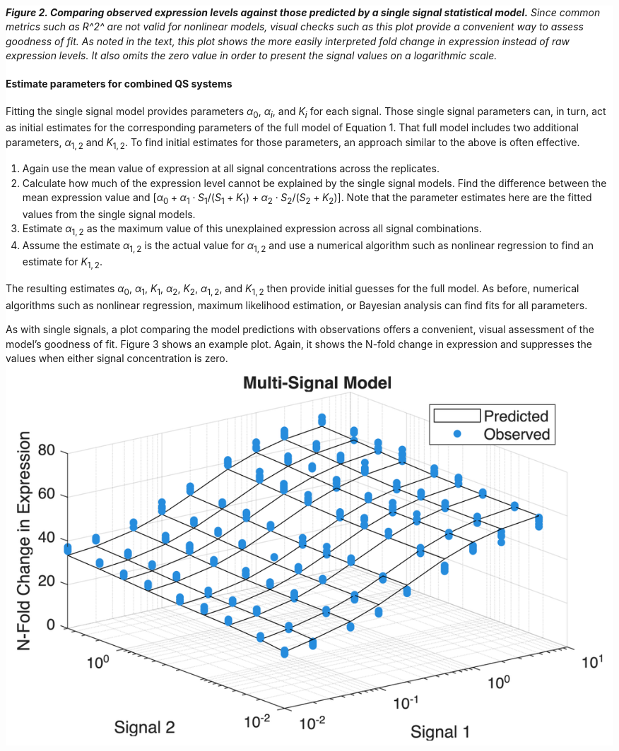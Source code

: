 _**Figure 2. Comparing observed expression levels against those predicted by a single signal statistical model.** Since common metrics such as R^2^ are not valid for nonlinear models, visual checks such as this plot provide a convenient way to assess goodness of fit. As noted in the text, this plot shows the more easily interpreted fold change in expression instead of raw expression levels. It also omits the zero value in order to present the signal values on a logarithmic scale._

#### Estimate parameters for combined QS systems

Fitting the single signal model provides parameters $\alpha_0$, $\alpha_i$, and $K_i$ for each signal. Those single signal parameters can, in turn, act as initial estimates for the corresponding parameters of the full model of Equation 1. That full model includes two additional parameters, $\alpha_{1,2}$ and $K_{1,2}$. To find initial estimates for those parameters, an approach similar to the above is often effective.

1. Again use the mean value of expression at all signal concentrations across the replicates.
2. Calculate how much of the expression level cannot be explained by the single signal models. Find the difference between the mean expression value and $[\alpha_0 + \alpha_1 \cdot  S_1 / (S_1 + K_1) + \alpha_2 \cdot S_2 / (S_2 + K_2) ]$. Note that the parameter estimates here are the fitted values from the single signal models.
3. Estimate $\alpha_{1,2}$ as the maximum value of this unexplained expression across all signal combinations.
4. Assume the estimate $\alpha_{1,2}$ is the actual value for $\alpha_{1,2}$ and use a numerical algorithm such as nonlinear regression to find an estimate for $K_{1,2}$.

The resulting estimates $\alpha_0$, $\alpha_1$, $K_1$, $\alpha_2$, $K_2$, $\alpha_{1,2}$, and $K_{1,2}$ then provide initial guesses for the full model. As before, numerical algorithms such as nonlinear regression, maximum likelihood estimation, or Bayesian analysis can find fits for all parameters.

As with single signals, a plot comparing the model predictions with observations offers a convenient, visual assessment of the model’s goodness of fit. Figure 3 shows an example plot. Again, it shows the N-fold change in expression and suppresses the values when either signal concentration is zero.

![](../Figures/Figure3.svg)
